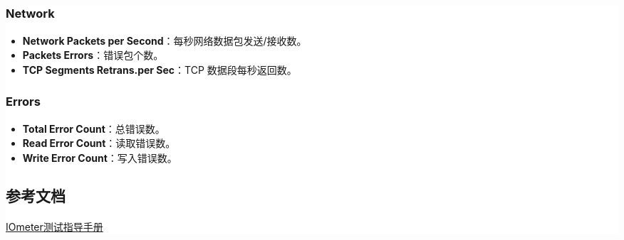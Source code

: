 ### Network

* **Network Packets per Second**：每秒网络数据包发送/接收数。
* **Packets Errors**：错误包个数。
* **TCP Segments Retrans.per Sec**：TCP 数据段每秒返回数。

### Errors

* **Total Error Count**：总错误数。
* **Read Error Count**：读取错误数。
* **Write Error Count**：写入错误数。

## 参考文档

[IOmeter测试指导手册](/files/IOmeter测试指导手册.pdf)